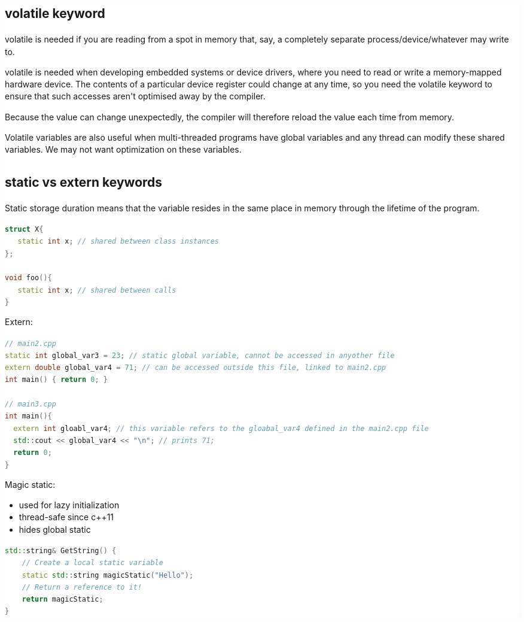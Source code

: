 ## volatile keyword

volatile is needed if you are reading from a spot in memory that, say, a completely separate process/device/whatever may write to.

volatile is needed when developing embedded systems or device drivers, where you need to read or write a memory-mapped hardware device. The contents of a particular device register could change at any time, so you need the volatile keyword to ensure that such accesses aren't optimised away by the compiler.

Because the value can change unexpectedly, the compiler will therefore reload the value each time from memory.

Volatile variables are also useful when multi-threaded programs have global variables and any thread can modify these shared variables. We may not want optimization on these variables.

## static vs extern keywords

Static storage duration means that the variable resides in the same place in memory through the lifetime of the program.

```c++
struct X{
   static int x; // shared between class instances
};

void foo(){
   static int x; // shared between calls
}
```

Extern:

```c++
// main2.cpp
static int global_var3 = 23; // static global variable, cannot be accessed in anyother file
extern double global_var4 = 71; // can be accessed outside this file, linked to main2.cpp
int main() { return 0; }

// main3.cpp
int main(){
  extern int gloabl_var4; // this variable refers to the gloabal_var4 defined in the main2.cpp file
  std::cout << global_var4 << "\n"; // prints 71;
  return 0;
}

```

Magic static:

- used for lazy initialization
- thread-safe since c++11
- hides global static

```c++
std::string& GetString() {
    // Create a local static variable
    static std::string magicStatic("Hello");
    // Return a reference to it!
    return magicStatic;
}
```
